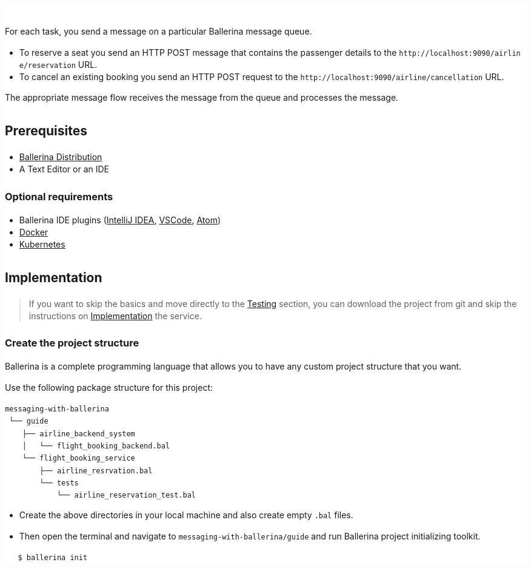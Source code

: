 &nbsp;
&nbsp;
&nbsp;
&nbsp;

For each task, you send a message on a particular Ballerina message queue. 

- To reserve a seat you send an HTTP POST message that contains the passenger details to the `http://localhost:9090/airline/reservation` URL. 
- To cancel an existing booking you send an HTTP POST request to the `http://localhost:9090/airline/cancellation` URL.

The appropriate message flow receives the message from the queue and processes the message.

## Prerequisites
 
- [Ballerina Distribution](https://ballerina.io/learn/getting-started/)
- A Text Editor or an IDE 

### Optional requirements
- Ballerina IDE plugins ([IntelliJ IDEA](https://plugins.jetbrains.com/plugin/9520-ballerina), [VSCode](https://marketplace.visualstudio.com/items?itemName=WSO2.Ballerina), [Atom](https://atom.io/packages/language-ballerina))
- [Docker](https://docs.docker.com/engine/installation/)
- [Kubernetes](https://kubernetes.io/docs/setup/)

## Implementation

> If you want to skip the basics and move directly to the [Testing](#testing) section, you can download the project from git and skip the instructions on [Implementation](#implementation) the service.

### Create the project structure

Ballerina is a complete programming language that allows you to have any custom project structure that you want. 
 
Use the following package structure for this project:

```
messaging-with-ballerina
 └── guide
    ├── airline_backend_system
    │   └── flight_booking_backend.bal
    └── flight_booking_service
        ├── airline_resrvation.bal
        └── tests
            └── airline_reservation_test.bal
```
- Create the above directories in your local machine and also create empty `.bal` files.

- Then open the terminal and navigate to `messaging-with-ballerina/guide` and run Ballerina project initializing toolkit.
```bash
   $ ballerina init
```

